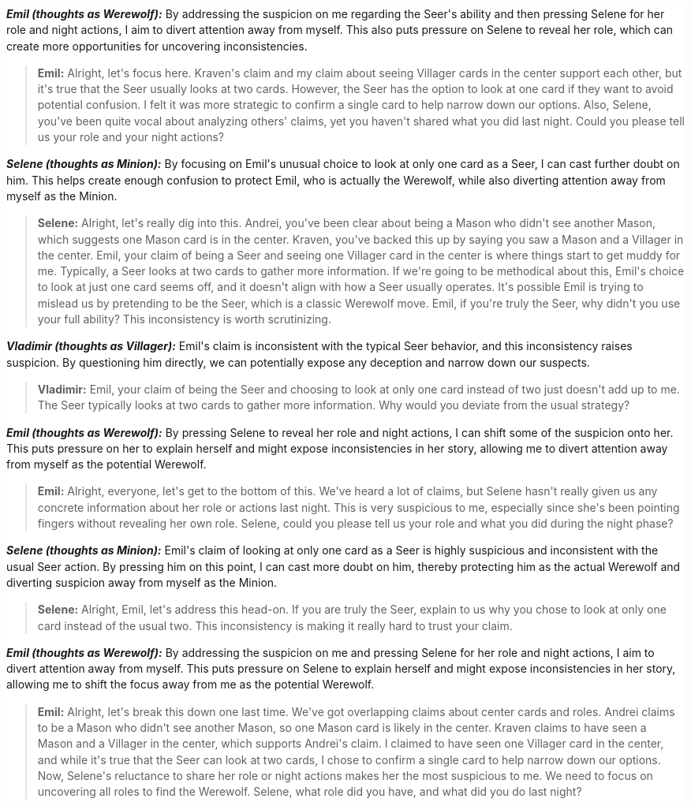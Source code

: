 ***Emil (thoughts as Werewolf):*** By addressing the suspicion on me regarding the Seer's ability and then pressing Selene for her role and night actions, I aim to divert attention away from myself. This also puts pressure on Selene to reveal her role, which can create more opportunities for uncovering inconsistencies.
> **Emil:** Alright, let's focus here. Kraven's claim and my claim about seeing Villager cards in the center support each other, but it's true that the Seer usually looks at two cards. However, the Seer has the option to look at one card if they want to avoid potential confusion. I felt it was more strategic to confirm a single card to help narrow down our options. Also, Selene, you've been quite vocal about analyzing others' claims, yet you haven't shared what you did last night. Could you please tell us your role and your night actions?


***Selene (thoughts as Minion):*** By focusing on Emil's unusual choice to look at only one card as a Seer, I can cast further doubt on him. This helps create enough confusion to protect Emil, who is actually the Werewolf, while also diverting attention away from myself as the Minion.
> **Selene:** Alright, let's really dig into this. Andrei, you've been clear about being a Mason who didn't see another Mason, which suggests one Mason card is in the center. Kraven, you've backed this up by saying you saw a Mason and a Villager in the center. Emil, your claim of being a Seer and seeing one Villager card in the center is where things start to get muddy for me. Typically, a Seer looks at two cards to gather more information. If we're going to be methodical about this, Emil's choice to look at just one card seems off, and it doesn't align with how a Seer usually operates. It's possible Emil is trying to mislead us by pretending to be the Seer, which is a classic Werewolf move. Emil, if you're truly the Seer, why didn't you use your full ability? This inconsistency is worth scrutinizing.


***Vladimir (thoughts as Villager):*** Emil's claim is inconsistent with the typical Seer behavior, and this inconsistency raises suspicion. By questioning him directly, we can potentially expose any deception and narrow down our suspects.
> **Vladimir:** Emil, your claim of being the Seer and choosing to look at only one card instead of two just doesn't add up to me. The Seer typically looks at two cards to gather more information. Why would you deviate from the usual strategy?


***Emil (thoughts as Werewolf):*** By pressing Selene to reveal her role and night actions, I can shift some of the suspicion onto her. This puts pressure on her to explain herself and might expose inconsistencies in her story, allowing me to divert attention away from myself as the potential Werewolf.
> **Emil:** Alright, everyone, let's get to the bottom of this. We've heard a lot of claims, but Selene hasn't really given us any concrete information about her role or actions last night. This is very suspicious to me, especially since she's been pointing fingers without revealing her own role. Selene, could you please tell us your role and what you did during the night phase?


***Selene (thoughts as Minion):*** Emil's claim of looking at only one card as a Seer is highly suspicious and inconsistent with the usual Seer action. By pressing him on this point, I can cast more doubt on him, thereby protecting him as the actual Werewolf and diverting suspicion away from myself as the Minion.
> **Selene:** Alright, Emil, let's address this head-on. If you are truly the Seer, explain to us why you chose to look at only one card instead of the usual two. This inconsistency is making it really hard to trust your claim.


***Emil (thoughts as Werewolf):*** By addressing the suspicion on me and pressing Selene for her role and night actions, I aim to divert attention away from myself. This puts pressure on Selene to explain herself and might expose inconsistencies in her story, allowing me to shift the focus away from me as the potential Werewolf.
> **Emil:** Alright, let's break this down one last time. We've got overlapping claims about center cards and roles. Andrei claims to be a Mason who didn't see another Mason, so one Mason card is likely in the center. Kraven claims to have seen a Mason and a Villager in the center, which supports Andrei's claim. I claimed to have seen one Villager card in the center, and while it's true that the Seer can look at two cards, I chose to confirm a single card to help narrow down our options. Now, Selene's reluctance to share her role or night actions makes her the most suspicious to me. We need to focus on uncovering all roles to find the Werewolf. Selene, what role did you have, and what did you do last night?
